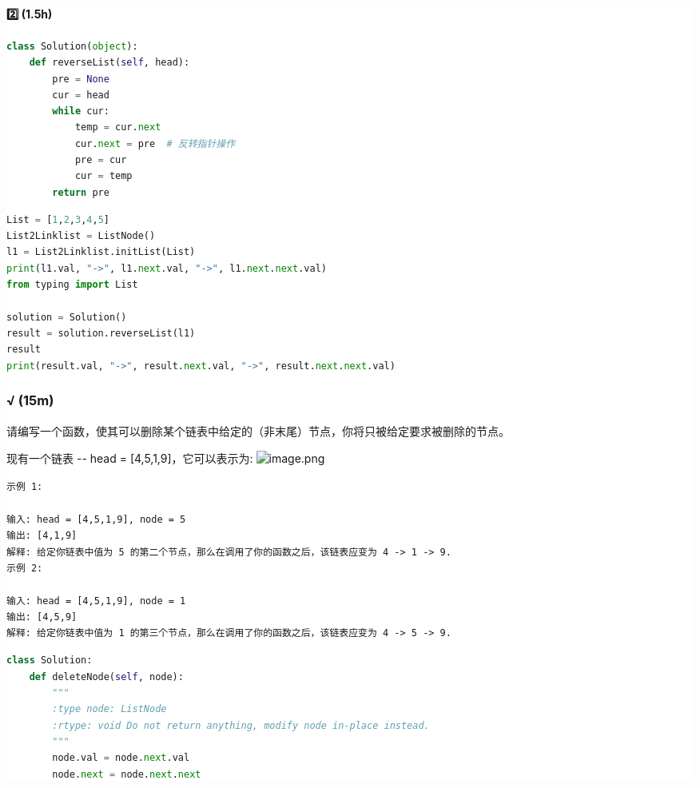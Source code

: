 #### 2️⃣ (1.5h) 


```python
class Solution(object):
    def reverseList(self, head):
        pre = None
        cur = head
        while cur:
            temp = cur.next
            cur.next = pre  # 反转指针操作
            pre = cur 
            cur = temp
        return pre
```


```python
List = [1,2,3,4,5]
List2Linklist = ListNode()
l1 = List2Linklist.initList(List)
print(l1.val, "->", l1.next.val, "->", l1.next.next.val)
from typing import List

solution = Solution()
result = solution.reverseList(l1)
result
print(result.val, "->", result.next.val, "->", result.next.next.val)
```

### √ (15m) 

请编写一个函数，使其可以删除某个链表中给定的（非末尾）节点，你将只被给定要求被删除的节点。

现有一个链表 -- head = [4,5,1,9]，它可以表示为:
![image.png](https://assets.leetcode-cn.com/aliyun-lc-upload/uploads/2019/01/19/237_example.png)




```
示例 1:

输入: head = [4,5,1,9], node = 5
输出: [4,1,9]
解释: 给定你链表中值为 5 的第二个节点，那么在调用了你的函数之后，该链表应变为 4 -> 1 -> 9.
示例 2:

输入: head = [4,5,1,9], node = 1
输出: [4,5,9]
解释: 给定你链表中值为 1 的第三个节点，那么在调用了你的函数之后，该链表应变为 4 -> 5 -> 9.

```


```python
class Solution:
    def deleteNode(self, node):
        """
        :type node: ListNode
        :rtype: void Do not return anything, modify node in-place instead.
        """
        node.val = node.next.val
        node.next = node.next.next
```
